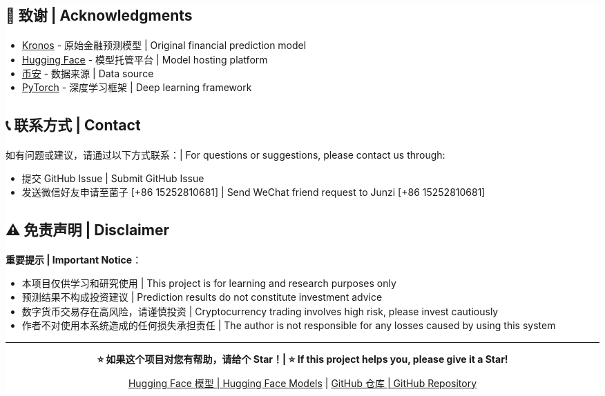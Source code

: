 ## 🙏 致谢 | Acknowledgments

- [Kronos](https://github.com/shiyu-coder/Kronos) - 原始金融预测模型 | Original financial prediction model
- [Hugging Face](https://huggingface.co/) - 模型托管平台 | Model hosting platform
- [币安](https://binance.com) - 数据来源 | Data source
- [PyTorch](https://pytorch.org/) - 深度学习框架 | Deep learning framework

## 📞 联系方式 | Contact

如有问题或建议，请通过以下方式联系：| For questions or suggestions, please contact us through:
- 提交 GitHub Issue | Submit GitHub Issue
- 发送微信好友申请至菌子 [+86 15252810681] | Send WeChat friend request to Junzi [+86 15252810681]


## ⚠️ 免责声明 | Disclaimer

**重要提示 | Important Notice**：
- 本项目仅供学习和研究使用 | This project is for learning and research purposes only
- 预测结果不构成投资建议 | Prediction results do not constitute investment advice
- 数字货币交易存在高风险，请谨慎投资 | Cryptocurrency trading involves high risk, please invest cautiously
- 作者不对使用本系统造成的任何损失承担责任 | The author is not responsible for any losses caused by using this system

---

<div align="center">

**⭐ 如果这个项目对您有帮助，请给个 Star！| ⭐ If this project helps you, please give it a Star!**

[Hugging Face 模型 | Hugging Face Models](https://huggingface.co/lc2004) | [GitHub 仓库 | GitHub Repository](https://github.com/Liucong-JunZi/Kronos-Btc-finetune)

</div>
